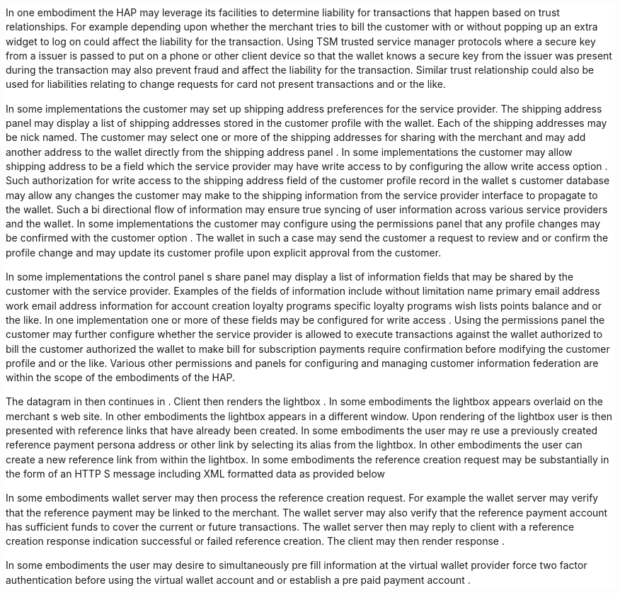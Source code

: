 In one embodiment the HAP may leverage its facilities to determine liability for transactions that happen based on trust relationships. For example depending upon whether the merchant tries to bill the customer with or without popping up an extra widget to log on could affect the liability for the transaction. Using TSM trusted service manager protocols where a secure key from a issuer is passed to put on a phone or other client device so that the wallet knows a secure key from the issuer was present during the transaction may also prevent fraud and affect the liability for the transaction. Similar trust relationship could also be used for liabilities relating to change requests for card not present transactions and or the like.

In some implementations the customer may set up shipping address preferences for the service provider. The shipping address panel may display a list of shipping addresses stored in the customer profile with the wallet. Each of the shipping addresses may be nick named. The customer may select one or more of the shipping addresses for sharing with the merchant and may add another address to the wallet directly from the shipping address panel . In some implementations the customer may allow shipping address to be a field which the service provider may have write access to by configuring the allow write access option . Such authorization for write access to the shipping address field of the customer profile record in the wallet s customer database may allow any changes the customer may make to the shipping information from the service provider interface to propagate to the wallet. Such a bi directional flow of information may ensure true syncing of user information across various service providers and the wallet. In some implementations the customer may configure using the permissions panel that any profile changes may be confirmed with the customer option . The wallet in such a case may send the customer a request to review and or confirm the profile change and may update its customer profile upon explicit approval from the customer.

In some implementations the control panel s share panel may display a list of information fields that may be shared by the customer with the service provider. Examples of the fields of information include without limitation name primary email address work email address information for account creation loyalty programs specific loyalty programs wish lists points balance and or the like. In one implementation one or more of these fields may be configured for write access . Using the permissions panel the customer may further configure whether the service provider is allowed to execute transactions against the wallet authorized to bill the customer authorized the wallet to make bill for subscription payments require confirmation before modifying the customer profile and or the like. Various other permissions and panels for configuring and managing customer information federation are within the scope of the embodiments of the HAP.

The datagram in then continues in . Client then renders the lightbox . In some embodiments the lightbox appears overlaid on the merchant s web site. In other embodiments the lightbox appears in a different window. Upon rendering of the lightbox user is then presented with reference links that have already been created. In some embodiments the user may re use a previously created reference payment persona address or other link by selecting its alias from the lightbox. In other embodiments the user can create a new reference link from within the lightbox. In some embodiments the reference creation request may be substantially in the form of an HTTP S message including XML formatted data as provided below 

In some embodiments wallet server may then process the reference creation request. For example the wallet server may verify that the reference payment may be linked to the merchant. The wallet server may also verify that the reference payment account has sufficient funds to cover the current or future transactions. The wallet server then may reply to client with a reference creation response indication successful or failed reference creation. The client may then render response .

In some embodiments the user may desire to simultaneously pre fill information at the virtual wallet provider force two factor authentication before using the virtual wallet account and or establish a pre paid payment account .
